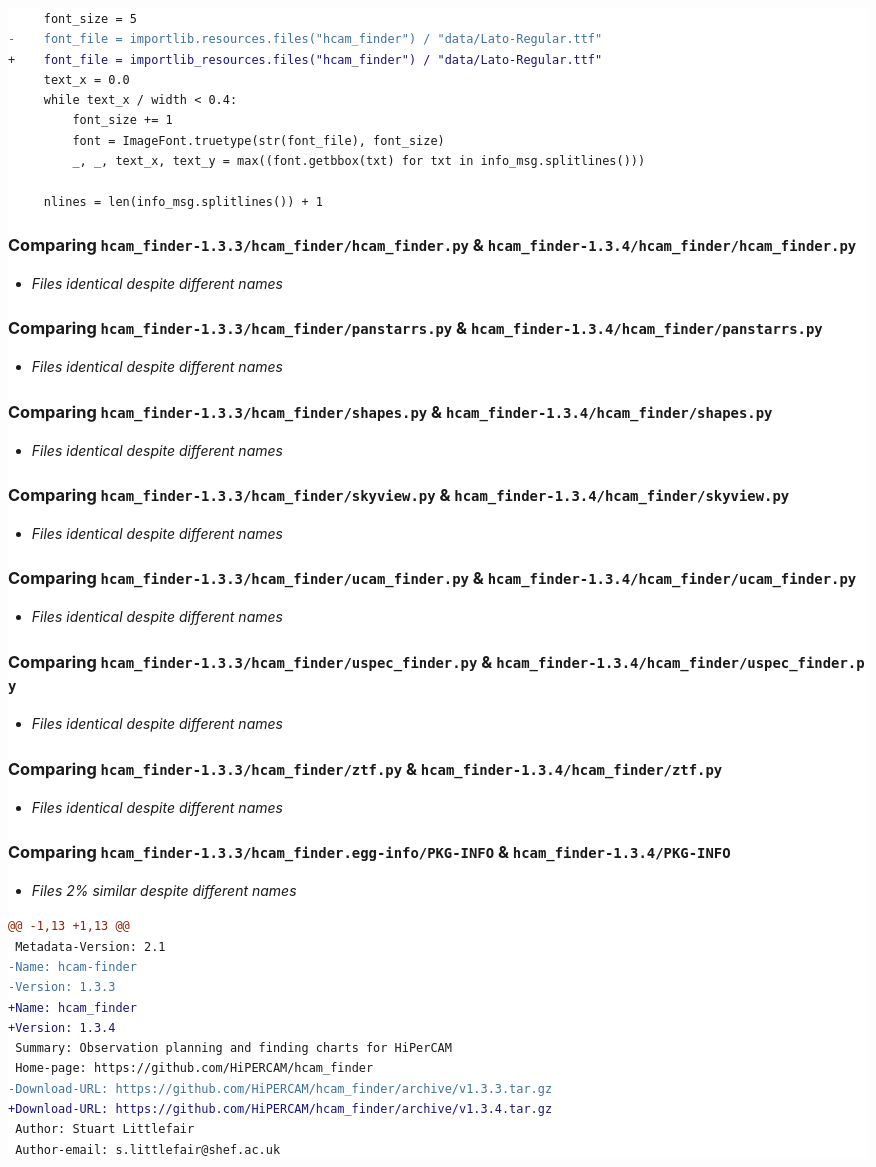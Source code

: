 ```diff
     font_size = 5
-    font_file = importlib.resources.files("hcam_finder") / "data/Lato-Regular.ttf"
+    font_file = importlib_resources.files("hcam_finder") / "data/Lato-Regular.ttf"
     text_x = 0.0
     while text_x / width < 0.4:
         font_size += 1
         font = ImageFont.truetype(str(font_file), font_size)
         _, _, text_x, text_y = max((font.getbbox(txt) for txt in info_msg.splitlines()))
 
     nlines = len(info_msg.splitlines()) + 1
```

### Comparing `hcam_finder-1.3.3/hcam_finder/hcam_finder.py` & `hcam_finder-1.3.4/hcam_finder/hcam_finder.py`

 * *Files identical despite different names*

### Comparing `hcam_finder-1.3.3/hcam_finder/panstarrs.py` & `hcam_finder-1.3.4/hcam_finder/panstarrs.py`

 * *Files identical despite different names*

### Comparing `hcam_finder-1.3.3/hcam_finder/shapes.py` & `hcam_finder-1.3.4/hcam_finder/shapes.py`

 * *Files identical despite different names*

### Comparing `hcam_finder-1.3.3/hcam_finder/skyview.py` & `hcam_finder-1.3.4/hcam_finder/skyview.py`

 * *Files identical despite different names*

### Comparing `hcam_finder-1.3.3/hcam_finder/ucam_finder.py` & `hcam_finder-1.3.4/hcam_finder/ucam_finder.py`

 * *Files identical despite different names*

### Comparing `hcam_finder-1.3.3/hcam_finder/uspec_finder.py` & `hcam_finder-1.3.4/hcam_finder/uspec_finder.py`

 * *Files identical despite different names*

### Comparing `hcam_finder-1.3.3/hcam_finder/ztf.py` & `hcam_finder-1.3.4/hcam_finder/ztf.py`

 * *Files identical despite different names*

### Comparing `hcam_finder-1.3.3/hcam_finder.egg-info/PKG-INFO` & `hcam_finder-1.3.4/PKG-INFO`

 * *Files 2% similar despite different names*

```diff
@@ -1,13 +1,13 @@
 Metadata-Version: 2.1
-Name: hcam-finder
-Version: 1.3.3
+Name: hcam_finder
+Version: 1.3.4
 Summary: Observation planning and finding charts for HiPerCAM
 Home-page: https://github.com/HiPERCAM/hcam_finder
-Download-URL: https://github.com/HiPERCAM/hcam_finder/archive/v1.3.3.tar.gz
+Download-URL: https://github.com/HiPERCAM/hcam_finder/archive/v1.3.4.tar.gz
 Author: Stuart Littlefair
 Author-email: s.littlefair@shef.ac.uk
```